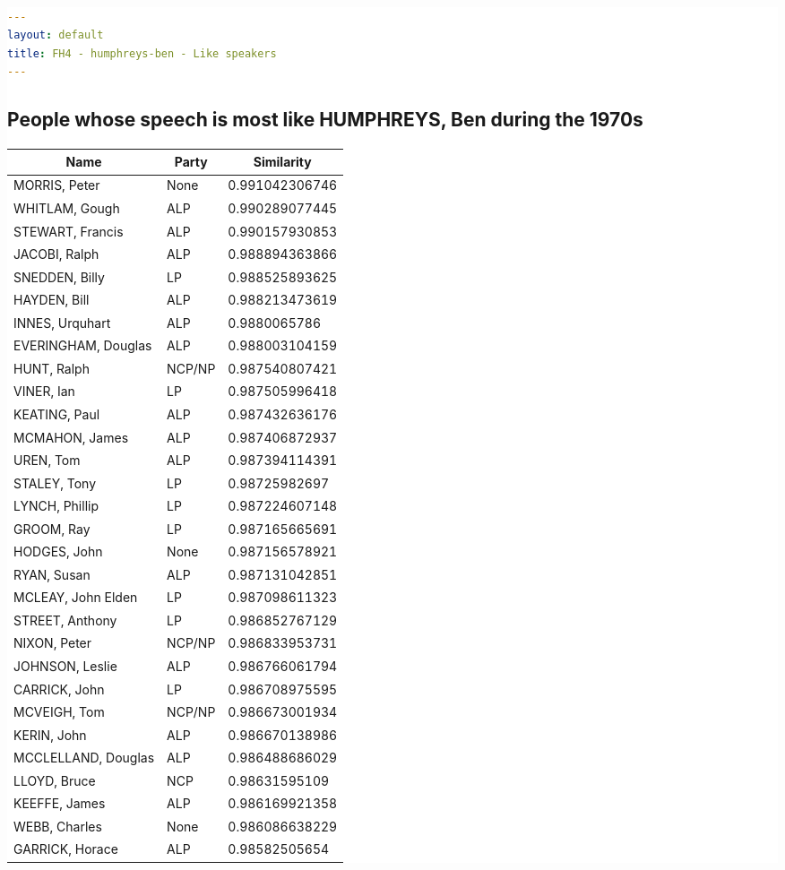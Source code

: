 ```yaml
---
layout: default
title: FH4 - humphreys-ben - Like speakers
---
```

## People whose speech is most like HUMPHREYS, Ben during the 1970s

| Name | Party | Similarity|
|--------------|----------------|----------------|
|MORRIS, Peter|None|0.991042306746|
|WHITLAM, Gough|ALP|0.990289077445|
|STEWART, Francis|ALP|0.990157930853|
|JACOBI, Ralph|ALP|0.988894363866|
|SNEDDEN, Billy|LP|0.988525893625|
|HAYDEN, Bill|ALP|0.988213473619|
|INNES, Urquhart|ALP|0.9880065786|
|EVERINGHAM, Douglas|ALP|0.988003104159|
|HUNT, Ralph|NCP/NP|0.987540807421|
|VINER, Ian|LP|0.987505996418|
|KEATING, Paul|ALP|0.987432636176|
|MCMAHON, James|ALP|0.987406872937|
|UREN, Tom|ALP|0.987394114391|
|STALEY, Tony|LP|0.98725982697|
|LYNCH, Phillip|LP|0.987224607148|
|GROOM, Ray|LP|0.987165665691|
|HODGES, John|None|0.987156578921|
|RYAN, Susan|ALP|0.987131042851|
|MCLEAY, John Elden|LP|0.987098611323|
|STREET, Anthony|LP|0.986852767129|
|NIXON, Peter|NCP/NP|0.986833953731|
|JOHNSON, Leslie|ALP|0.986766061794|
|CARRICK, John|LP|0.986708975595|
|MCVEIGH, Tom|NCP/NP|0.986673001934|
|KERIN, John|ALP|0.986670138986|
|MCCLELLAND, Douglas|ALP|0.986488686029|
|LLOYD, Bruce|NCP|0.98631595109|
|KEEFFE, James|ALP|0.986169921358|
|WEBB, Charles|None|0.986086638229|
|GARRICK, Horace|ALP|0.98582505654|